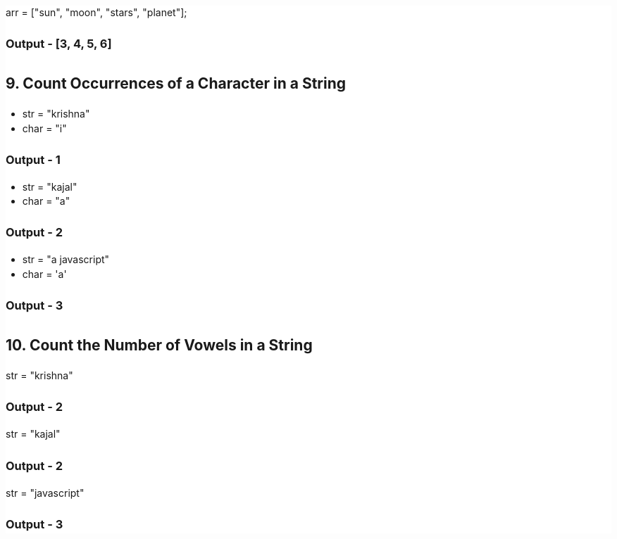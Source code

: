 arr = ["sun", "moon", "stars", "planet"];
### Output - [3, 4, 5, 6]

## 9. Count Occurrences of a Character in a String

- str = "krishna"
- char = "i"
### Output - 1

- str = "kajal"
- char = "a"
### Output - 2

- str = "a javascript"
- char = 'a'
### Output - 3

## 10. Count the Number of Vowels in a String

str = "krishna"
### Output - 2

str = "kajal"
### Output - 2

str = "javascript"
### Output - 3

